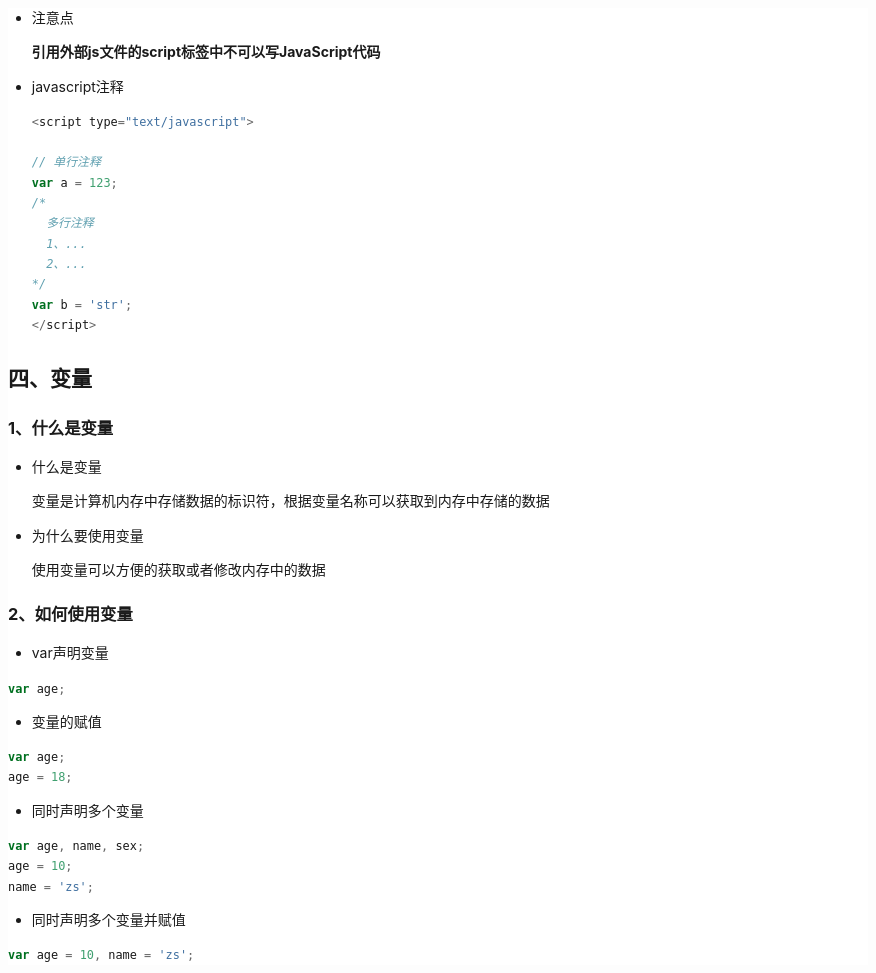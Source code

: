- 注意点

  **引用外部js文件的script标签中不可以写JavaScript代码**

- javascript注释

  ```javascript
  <script type="text/javascript">    
  
  // 单行注释
  var a = 123;
  /*  
    多行注释
    1、...
    2、...
  */
  var b = 'str';
  </script>
  ```

## 四、变量

### 1、什么是变量

- 什么是变量

  变量是计算机内存中存储数据的标识符，根据变量名称可以获取到内存中存储的数据

- 为什么要使用变量

  使用变量可以方便的获取或者修改内存中的数据

### 2、如何使用变量

- var声明变量

```javascript
var age;
```

- 变量的赋值

```javascript
var age;
age = 18;
```

- 同时声明多个变量

```javascript
var age, name, sex;
age = 10;
name = 'zs';
```

- 同时声明多个变量并赋值

```javascript
var age = 10, name = 'zs';
```
